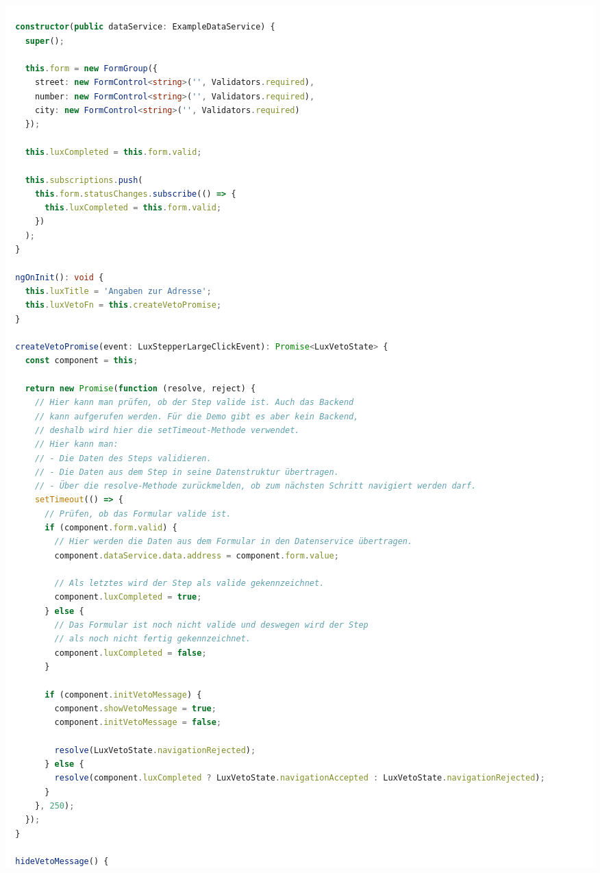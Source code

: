 ```typescript

  constructor(public dataService: ExampleDataService) {
    super();

    this.form = new FormGroup({
      street: new FormControl<string>('', Validators.required),
      number: new FormControl<string>('', Validators.required),
      city: new FormControl<string>('', Validators.required)
    });

    this.luxCompleted = this.form.valid;

    this.subscriptions.push(
      this.form.statusChanges.subscribe(() => {
        this.luxCompleted = this.form.valid;
      })
    );
  }

  ngOnInit(): void {
    this.luxTitle = 'Angaben zur Adresse';
    this.luxVetoFn = this.createVetoPromise;
  }

  createVetoPromise(event: LuxStepperLargeClickEvent): Promise<LuxVetoState> {
    const component = this;

    return new Promise(function (resolve, reject) {
      // Hier kann man prüfen, ob der Step valide ist. Auch das Backend
      // kann aufgerufen werden. Für die Demo gibt es aber kein Backend,
      // deshalb wird hier die setTimeout-Methode verwendet.
      // Hier kann man:
      // - Die Daten des Steps validieren.
      // - Die Daten aus dem Step in seine Datenstruktur übertragen.
      // - Über die resolve-Methode zurückmelden, ob zum nächsten Schritt navigiert werden darf.
      setTimeout(() => {
        // Prüfen, ob das Formular valide ist.
        if (component.form.valid) {
          // Hier werden die Daten aus dem Formular in den Datenservice übertragen.
          component.dataService.data.address = component.form.value;

          // Als letztes wird der Step als valide gekennzeichnet.
          component.luxCompleted = true;
        } else {
          // Das Formular ist noch nicht valide und deswegen wird der Step
          // als noch nicht fertig gekennzeichnet.
          component.luxCompleted = false;
        }

        if (component.initVetoMessage) {
          component.showVetoMessage = true;
          component.initVetoMessage = false;

          resolve(LuxVetoState.navigationRejected);
        } else {
          resolve(component.luxCompleted ? LuxVetoState.navigationAccepted : LuxVetoState.navigationRejected);
        }
      }, 250);
    });
  }

  hideVetoMessage() {
```